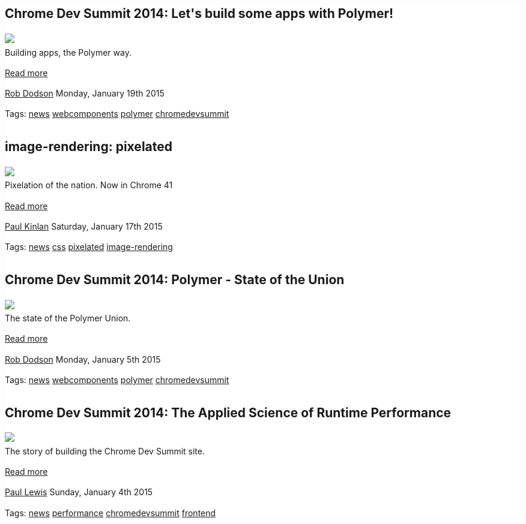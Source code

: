 <div style="clear:both"></div>


## Chrome Dev Summit 2014: Let&#x27;s build some apps with Polymer!
<div class="attempt-right">
    <img src="https://placehold.it/350x150">
</div>
Building apps, the Polymer way.

[Read more](/web/updates/2015/01/Lets-build-some-apps-with-Polymer)

[Rob Dodson](/web/resources/contributors#robdodson)
Monday, January 19th 2015

Tags: [news](#) [webcomponents](#) [polymer](#) [chromedevsummit](#) 

<div style="clear:both"></div>


## image-rendering: pixelated
<div class="attempt-right">
    <img src="https://placehold.it/350x150">
</div>
Pixelation of the nation. Now in Chrome 41

[Read more](/web/updates/2015/01/pixelated)

[Paul Kinlan](/web/resources/contributors#paulkinlan)
Saturday, January 17th 2015

Tags: [news](#) [css](#) [pixelated](#) [image-rendering](#) 

<div style="clear:both"></div>


## Chrome Dev Summit 2014: Polymer - State of the Union
<div class="attempt-right">
    <img src="https://placehold.it/350x150">
</div>
The state of the Polymer Union.

[Read more](/web/updates/2015/01/Polymer-State-of-the-Union)

[Rob Dodson](/web/resources/contributors#robdodson)
Monday, January 5th 2015

Tags: [news](#) [webcomponents](#) [polymer](#) [chromedevsummit](#) 

<div style="clear:both"></div>


## Chrome Dev Summit 2014: The Applied Science of Runtime Performance
<div class="attempt-right">
    <img src="https://placehold.it/350x150">
</div>
The story of building the Chrome Dev Summit site.

[Read more](/web/updates/2015/01/Chrome-Dev-Summit-Applied-Science-Runtime-Perf)

[Paul Lewis](/web/resources/contributors#paullewis)
Sunday, January 4th 2015

Tags: [news](#) [performance](#) [chromedevsummit](#) [frontend](#) 

<div style="clear:both"></div>

